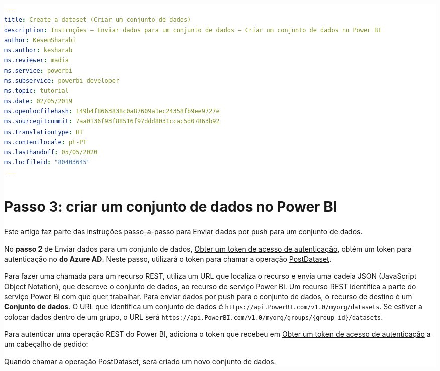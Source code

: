 ```yaml
---
title: Create a dataset (Criar um conjunto de dados)
description: Instruções – Enviar dados para um conjunto de dados – Criar um conjunto de dados no Power BI
author: KesemSharabi
ms.author: kesharab
ms.reviewer: madia
ms.service: powerbi
ms.subservice: powerbi-developer
ms.topic: tutorial
ms.date: 02/05/2019
ms.openlocfilehash: 149b4f8663838c0a87609a1ec24358fb9ee9727e
ms.sourcegitcommit: 7aa0136f93f88516f97ddd8031ccac5d07863b92
ms.translationtype: HT
ms.contentlocale: pt-PT
ms.lasthandoff: 05/05/2020
ms.locfileid: "80403645"
---
```

# <a name="step-3-create-a-dataset-in-power-bi"></a>Passo 3: criar um conjunto de dados no Power BI
Este artigo faz parte das instruções passo-a-passo para [Enviar dados por push para um conjunto de dados](walkthrough-push-data.md).

No **passo 2** de Enviar dados para um conjunto de dados, [Obter um token de acesso de autenticação](walkthrough-push-data-get-token.md), obtém um token para autenticação no **do Azure AD**. Neste passo, utilizará o token para chamar a operação [PostDataset](https://docs.microsoft.com/rest/api/power-bi/pushdatasets).

Para fazer uma chamada para um recurso REST, utiliza um URL que localiza o recurso e envia uma cadeia JSON (JavaScript Object Notation), que descreve o conjunto de dados, ao recurso de serviço Power BI. Um recurso REST identifica a parte do serviço Power BI com que quer trabalhar. Para enviar dados por push para o conjunto de dados, o recurso de destino é um **Conjunto de dados**. O URL que identifica um conjunto de dados é `https://api.PowerBI.com/v1.0/myorg/datasets`. Se estiver a colocar dados dentro de um grupo, o URL será `https://api.PowerBI.com/v1.0/myorg/groups/{group_id}/datasets`.

Para autenticar uma operação REST do Power BI, adiciona o token que recebeu em [Obter um token de acesso de autenticação](walkthrough-push-data-get-token.md) a um cabeçalho de pedido:

Quando chamar a operação [PostDataset](https://docs.microsoft.com/rest/api/power-bi/pushdatasets), será criado um novo conjunto de dados. 
